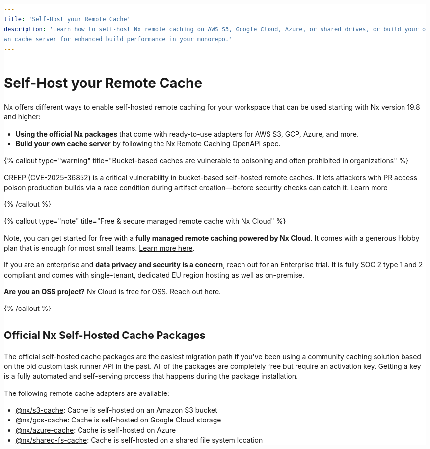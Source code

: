 ```yaml
---
title: 'Self-Host your Remote Cache'
description: 'Learn how to self-host Nx remote caching on AWS S3, Google Cloud, Azure, or shared drives, or build your own cache server for enhanced build performance in your monorepo.'
---
```


# Self-Host your Remote Cache

Nx offers different ways to enable self-hosted remote caching for your workspace that can be used starting with Nx version 19.8 and higher:

- **Using the official Nx packages** that come with ready-to-use adapters for AWS S3, GCP, Azure, and more.
- **Build your own cache server** by following the Nx Remote Caching OpenAPI spec.

{% callout type="warning" title="Bucket-based caches are vulnerable to poisoning and often prohibited in organizations" %}

CREEP (CVE-2025-36852) is a critical vulnerability in bucket-based self-hosted remote caches. It lets attackers with PR access poison production builds via a race condition during artifact creation—before security checks can catch it. [Learn more](/blog/cve-2025-36852-critical-cache-poisoning-vulnerability-creep)

{% /callout %}

{% callout type="note" title="Free & secure managed remote cache with Nx Cloud" %}

Note, you can get started for free with a **fully managed remote caching powered by Nx Cloud**. It comes with a generous Hobby plan that is enough for most small teams. [Learn more here](/nx-cloud).

If you are an enterprise and **data privacy and security is a concern**, [reach out for an Enterprise trial](/enterprise/trial). It is fully SOC 2 type 1 and 2 compliant and comes with single-tenant, dedicated EU region hosting as well as on-premise.

**Are you an OSS project?** Nx Cloud is free for OSS. [Reach out here](/pricing#oss).

{% /callout %}

## Official Nx Self-Hosted Cache Packages

The official self-hosted cache packages are the easiest migration path if you've been using a community caching solution based on the old custom task runner API in the past. All of the packages are completely free but require an activation key. Getting a key is a fully automated and self-serving process that happens during the package installation.

The following remote cache adapters are available:

- [@nx/s3-cache](/reference/core-api/s3-cache/overview): Cache is self-hosted on an Amazon S3 bucket
- [@nx/gcs-cache](/reference/core-api/gcs-cache/overview): Cache is self-hosted on Google Cloud storage
- [@nx/azure-cache](/reference/core-api/azure-cache/overview): Cache is self-hosted on Azure
- [@nx/shared-fs-cache](/reference/core-api/shared-fs-cache/overview): Cache is self-hosted on a shared file system location
